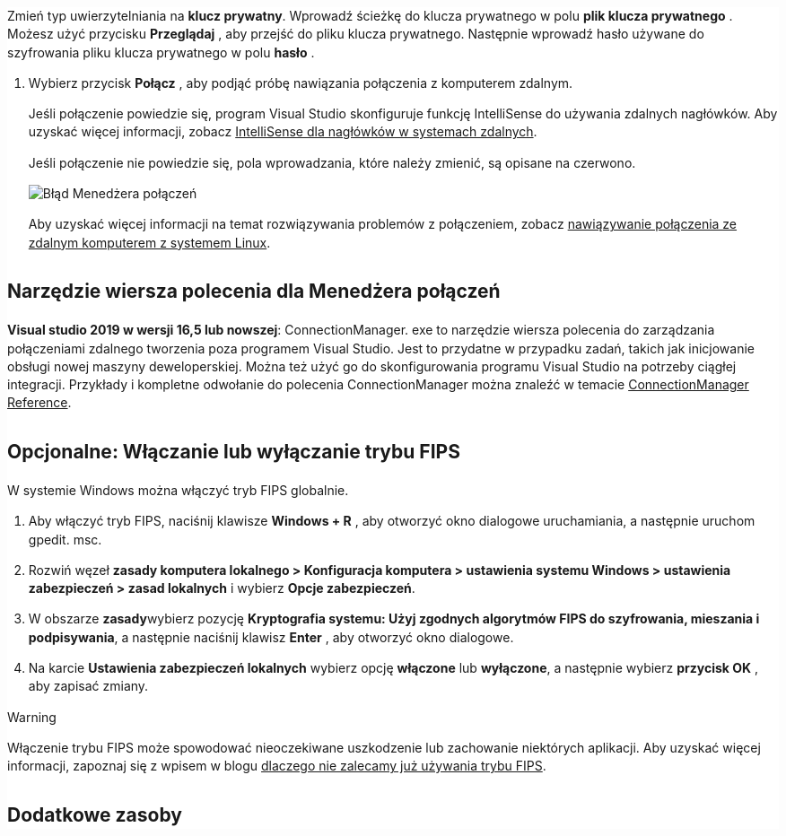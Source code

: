    Zmień typ uwierzytelniania na **klucz prywatny**. Wprowadź ścieżkę do klucza prywatnego w polu **plik klucza prywatnego** . Możesz użyć przycisku **Przeglądaj** , aby przejść do pliku klucza prywatnego. Następnie wprowadź hasło używane do szyfrowania pliku klucza prywatnego w polu **hasło** .

1. Wybierz przycisk **Połącz** , aby podjąć próbę nawiązania połączenia z komputerem zdalnym.

   Jeśli połączenie powiedzie się, program Visual Studio skonfiguruje funkcję IntelliSense do używania zdalnych nagłówków. Aby uzyskać więcej informacji, zobacz [IntelliSense dla nagłówków w systemach zdalnych](configure-a-linux-project.md#remote_intellisense).

   Jeśli połączenie nie powiedzie się, pola wprowadzania, które należy zmienić, są opisane na czerwono.

   ![Błąd Menedżera połączeń](media/settings_connectionmanagererror.png)

   Aby uzyskać więcej informacji na temat rozwiązywania problemów z połączeniem, zobacz [nawiązywanie połączenia ze zdalnym komputerem z systemem Linux](connect-to-your-remote-linux-computer.md).

## <a name="command-line-utility-for-the-connection-manager"></a>Narzędzie wiersza polecenia dla Menedżera połączeń  

**Visual studio 2019 w wersji 16,5 lub nowszej**: ConnectionManager. exe to narzędzie wiersza polecenia do zarządzania połączeniami zdalnego tworzenia poza programem Visual Studio. Jest to przydatne w przypadku zadań, takich jak inicjowanie obsługi nowej maszyny deweloperskiej. Można też użyć go do skonfigurowania programu Visual Studio na potrzeby ciągłej integracji. Przykłady i kompletne odwołanie do polecenia ConnectionManager można znaleźć w temacie [ConnectionManager Reference](connectionmanager-reference.md).  

## <a name="optional-enable-or-disable-fips-mode"></a>Opcjonalne: Włączanie lub wyłączanie trybu FIPS

W systemie Windows można włączyć tryb FIPS globalnie.

1. Aby włączyć tryb FIPS, naciśnij klawisze **Windows + R** , aby otworzyć okno dialogowe uruchamiania, a następnie uruchom gpedit. msc.

1. Rozwiń węzeł **zasady komputera lokalnego > Konfiguracja komputera > ustawienia systemu Windows > ustawienia zabezpieczeń > zasad lokalnych** i wybierz **Opcje zabezpieczeń**.

1. W obszarze **zasady**wybierz pozycję **Kryptografia systemu: Użyj zgodnych algorytmów FIPS do szyfrowania, mieszania i podpisywania**, a następnie naciśnij klawisz **Enter** , aby otworzyć okno dialogowe.

1. Na karcie **Ustawienia zabezpieczeń lokalnych** wybierz opcję **włączone** lub **wyłączone**, a następnie wybierz **przycisk OK** , aby zapisać zmiany.

> [!WARNING]
> Włączenie trybu FIPS może spowodować nieoczekiwane uszkodzenie lub zachowanie niektórych aplikacji. Aby uzyskać więcej informacji, zapoznaj się z wpisem w blogu [dlaczego nie zalecamy już używania trybu FIPS](https://techcommunity.microsoft.com/t5/microsoft-security-baselines/why-we-8217-re-not-recommending-8220-fips-mode-8221-anymore/ba-p/701037).

## <a name="additional-resources"></a>Dodatkowe zasoby
